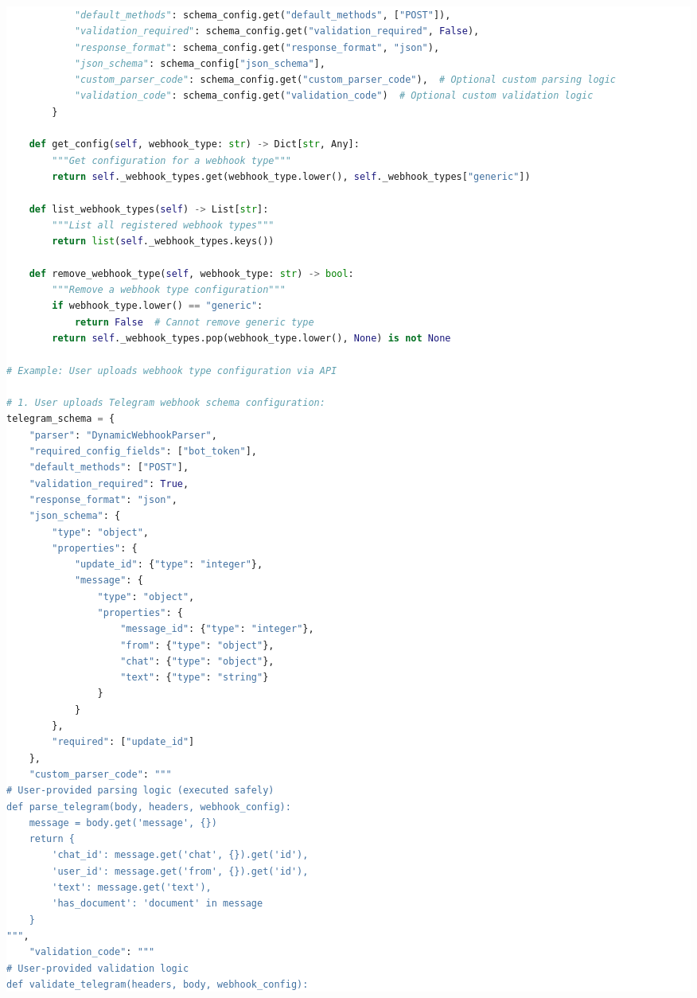 ```python
            "default_methods": schema_config.get("default_methods", ["POST"]),
            "validation_required": schema_config.get("validation_required", False),
            "response_format": schema_config.get("response_format", "json"),
            "json_schema": schema_config["json_schema"],
            "custom_parser_code": schema_config.get("custom_parser_code"),  # Optional custom parsing logic
            "validation_code": schema_config.get("validation_code")  # Optional custom validation logic
        }

    def get_config(self, webhook_type: str) -> Dict[str, Any]:
        """Get configuration for a webhook type"""
        return self._webhook_types.get(webhook_type.lower(), self._webhook_types["generic"])

    def list_webhook_types(self) -> List[str]:
        """List all registered webhook types"""
        return list(self._webhook_types.keys())

    def remove_webhook_type(self, webhook_type: str) -> bool:
        """Remove a webhook type configuration"""
        if webhook_type.lower() == "generic":
            return False  # Cannot remove generic type
        return self._webhook_types.pop(webhook_type.lower(), None) is not None

# Example: User uploads webhook type configuration via API

# 1. User uploads Telegram webhook schema configuration:
telegram_schema = {
    "parser": "DynamicWebhookParser",
    "required_config_fields": ["bot_token"],
    "default_methods": ["POST"],
    "validation_required": True,
    "response_format": "json",
    "json_schema": {
        "type": "object",
        "properties": {
            "update_id": {"type": "integer"},
            "message": {
                "type": "object",
                "properties": {
                    "message_id": {"type": "integer"},
                    "from": {"type": "object"},
                    "chat": {"type": "object"},
                    "text": {"type": "string"}
                }
            }
        },
        "required": ["update_id"]
    },
    "custom_parser_code": """
# User-provided parsing logic (executed safely)
def parse_telegram(body, headers, webhook_config):
    message = body.get('message', {})
    return {
        'chat_id': message.get('chat', {}).get('id'),
        'user_id': message.get('from', {}).get('id'),
        'text': message.get('text'),
        'has_document': 'document' in message
    }
""",
    "validation_code": """
# User-provided validation logic
def validate_telegram(headers, body, webhook_config):
```